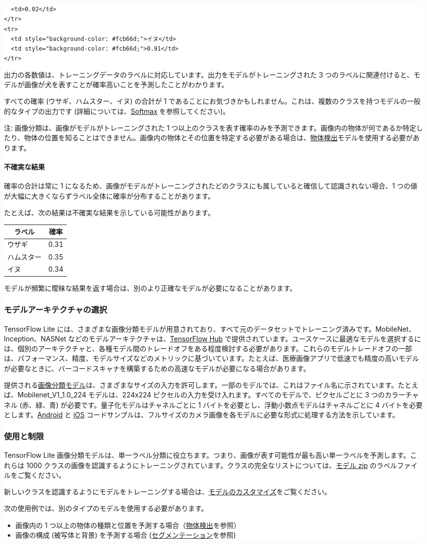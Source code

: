       <td>0.02</td>
    </tr>
    <tr>
      <td style="background-color: #fcb66d;">イヌ</td>
      <td style="background-color: #fcb66d;">0.91</td>
    </tr>
  </tbody>
</table>

出力の各数値は、トレーニングデータのラベルに対応しています。出力をモデルがトレーニングされた 3 つのラベルに関連付けると、モデルが画像が犬を表すことが確率高いことを予測したことがわかります。

すべての確率 (ウサギ、ハムスター、イヌ) の合計が 1 であることにお気づきかもしれません。これは、複数のクラスを持つモデルの一般的なタイプの出力です (詳細については、<a href="https://developers.google.com/machine-learning/crash-course/multi-class-neural-networks/softmax">Softmax</a> を参照してください)。

注: 画像分類は、画像がモデルがトレーニングされた 1 つ以上のクラスを表す確率のみを予測できます。画像内の物体が何であるか特定したり、物体の位置を知ることはできません。画像内の物体とその位置を特定する必要がある場合は、<a href="../object_detection/overview">物体検出</a>モデルを使用する必要があります。

<h4>不確実な結果</h4>

確率の合計は常に 1 になるため、画像がモデルがトレーニングされたどのクラスにも属していると確信して認識されない場合、1 つの値が大幅に大きくならずラベル全体に確率が分布することがあります。

たとえば、次の結果は不確実な結果を示している可能性があります。


<table style="width: 40%;">   <thead>     <tr>       <th>ラベル</th>       <th>確率</th>     </tr>   </thead>   <tbody>     <tr>       <td>ウザギ</td>       <td>0.31</td>     </tr>     <tr>       <td>ハムスター</td>       <td>0.35</td>     </tr>     <tr>       <td>イヌ</td>       <td>0.34</td>     </tr>   </tbody> </table> モデルが頻繁に曖昧な結果を返す場合は、別のより正確なモデルが必要になることがあります。

<h3>モデルアーキテクチャの選択</h3>

TensorFlow Lite には、さまざまな画像分類モデルが用意されており、すべて元のデータセットでトレーニング済みです。MobileNet、Inception、NASNet などのモデルアーキテクチャは、<a href="https://tfhub.dev/s?deployment-format=lite">TensorFlow Hub</a> で提供されています。ユースケースに最適なモデルを選択するには、個別のアーキテクチャと、各種モデル間のトレードオフをある程度検討する必要があります。これらのモデルトレードオフの一部は、パフォーマンス、精度、モデルサイズなどのメトリックに基づいています。たとえば、医療画像アプリで低速でも精度の高いモデルが必要なときに、バーコードスキャナを構築するための高速なモデルが必要になる場合があります。

提供される<a href="https://www.tensorflow.org/lite/guide/hosted_models#image_classification">画像分類モデル</a>は、さまざまなサイズの入力を許可します。一部のモデルでは、これはファイル名に示されています。たとえば、Mobilenet_V1_1.0_224 モデルは、224x224 ピクセルの入力を受け入れます。すべてのモデルで、ピクセルごとに 3 つのカラーチャネル (赤、緑、青) が必要です。量子化モデルはチャネルごとに 1 バイトを必要とし、浮動小数点モデルはチャネルごとに 4 バイトを必要とします。<a href="https://github.com/tensorflow/examples/tree/master/lite/examples/image_classification/android/EXPLORE_THE_CODE.md">Android</a> と <a href="https://github.com/tensorflow/examples/tree/master/lite/examples/image_classification/ios/EXPLORE_THE_CODE.md">iOS</a> コードサンプルは、フルサイズのカメラ画像を各モデルに必要な形式に処理する方法を示しています。

<h3>使用と制限</h3>

TensorFlow Lite 画像分類モデルは、単一ラベル分類に役立ちます。つまり、画像が表す可能性が最も高い単一ラベルを予測します。これらは 1000 クラスの画像を認識するようにトレーニングされています。クラスの完全なリストについては、<a href="https://storage.googleapis.com/download.tensorflow.org/models/tflite/mobilenet_v1_1.0_224_quant_and_labels.zip">モデル zip</a> のラベルファイルをご覧ください。

新しいクラスを認識するようにモデルをトレーニングする場合は、<a href="#customize_model">モデルのカスタマイズ</a>をご覧ください。

次の使用例では、別のタイプのモデルを使用する必要があります。

<ul>
  <li>画像内の 1 つ以上の物体の種類と位置を予測する場合（<a href="../object_detection/overview">物体検出</a>を参照）</li>
  <li>画像の構成 (被写体と背景) を予測する場合 (<a href="../segmentation/overview">セグメンテーション</a>を参照)</li>
</ul>

